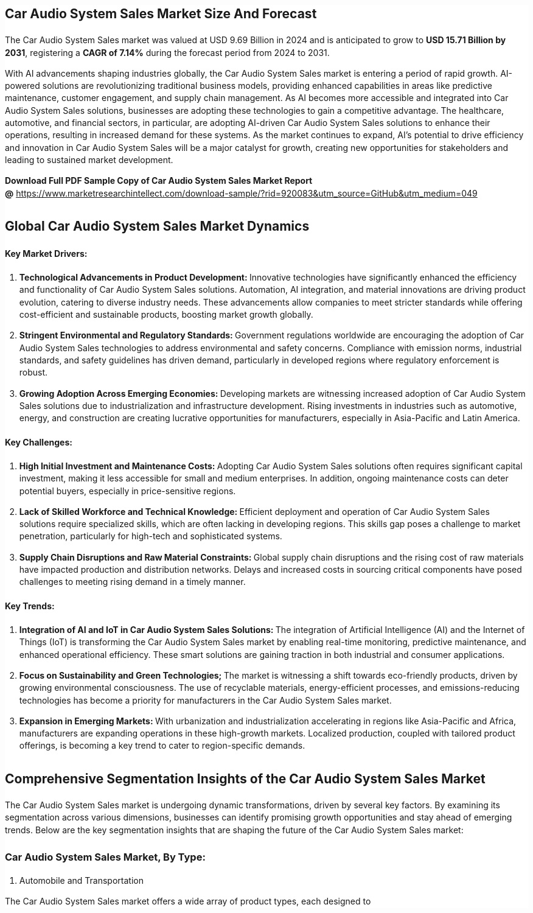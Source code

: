 <h2>Car Audio System Sales Market Size And Forecast</h2><p>The Car Audio System Sales market was valued at USD 9.69 Billion in 2024 and is anticipated to grow to <strong>USD 15.71 Billion by 2031</strong>, registering a <strong>CAGR of 7.14%</strong> during the forecast period from 2024 to 2031.</p><p>With AI advancements shaping industries globally, the Car Audio System Sales market is entering a period of rapid growth. AI-powered solutions are revolutionizing traditional business models, providing enhanced capabilities in areas like predictive maintenance, customer engagement, and supply chain management. As AI becomes more accessible and integrated into Car Audio System Sales solutions, businesses are adopting these technologies to gain a competitive advantage. The healthcare, automotive, and financial sectors, in particular, are adopting AI-driven Car Audio System Sales solutions to enhance their operations, resulting in increased demand for these systems. As the market continues to expand, AI’s potential to drive efficiency and innovation in Car Audio System Sales will be a major catalyst for growth, creating new opportunities for stakeholders and leading to sustained market development.</p><p><strong>Download Full PDF Sample Copy of Car Audio System Sales Market Report @</strong>&nbsp;<a href="https://www.marketresearchintellect.com/download-sample/?rid=920083&amp;utm_source=GitHub&amp;utm_medium=049">https://www.marketresearchintellect.com/download-sample/?rid=920083&amp;utm_source=GitHub&amp;utm_medium=049</a></p><h2>Global Car Audio System Sales Market Dynamics</h2><h4><strong>Key Market Drivers:</strong></h4><ol><li><p><strong>Technological Advancements in Product Development:&nbsp;</strong>Innovative technologies have significantly enhanced the efficiency and functionality of Car Audio System Sales solutions. Automation, AI integration, and material innovations are driving product evolution, catering to diverse industry needs. These advancements allow companies to meet stricter standards while offering cost-efficient and sustainable products, boosting market growth globally.</p></li><li><p><strong>Stringent Environmental and Regulatory Standards:&nbsp;</strong>Government regulations worldwide are encouraging the adoption of Car Audio System Sales technologies to address environmental and safety concerns. Compliance with emission norms, industrial standards, and safety guidelines has driven demand, particularly in developed regions where regulatory enforcement is robust.</p></li><li><p><strong>Growing Adoption Across Emerging Economies:&nbsp;</strong>Developing markets are witnessing increased adoption of Car Audio System Sales solutions due to industrialization and infrastructure development. Rising investments in industries such as automotive, energy, and construction are creating lucrative opportunities for manufacturers, especially in Asia-Pacific and Latin America.</p></li></ol><h4><strong>Key Challenges:</strong></h4><ol><li><p><strong>High Initial Investment and Maintenance Costs:&nbsp;</strong>Adopting Car Audio System Sales solutions often requires significant capital investment, making it less accessible for small and medium enterprises. In addition, ongoing maintenance costs can deter potential buyers, especially in price-sensitive regions.</p></li><li><p><strong>Lack of Skilled Workforce and Technical Knowledge:&nbsp;</strong>Efficient deployment and operation of Car Audio System Sales solutions require specialized skills, which are often lacking in developing regions. This skills gap poses a challenge to market penetration, particularly for high-tech and sophisticated systems.</p></li><li><p><strong>Supply Chain Disruptions and Raw Material Constraints:&nbsp;</strong>Global supply chain disruptions and the rising cost of raw materials have impacted production and distribution networks. Delays and increased costs in sourcing critical components have posed challenges to meeting rising demand in a timely manner.</p></li></ol><h4><strong>Key Trends:</strong></h4><ol><li><p><strong>Integration of AI and IoT in Car Audio System Sales Solutions:&nbsp;</strong>The integration of Artificial Intelligence (AI) and the Internet of Things (IoT) is transforming the Car Audio System Sales market by enabling real-time monitoring, predictive maintenance, and enhanced operational efficiency. These smart solutions are gaining traction in both industrial and consumer applications.</p></li><li><p><strong>Focus on Sustainability and Green Technologies;&nbsp;</strong>The market is witnessing a shift towards eco-friendly products, driven by growing environmental consciousness. The use of recyclable materials, energy-efficient processes, and emissions-reducing technologies has become a priority for manufacturers in the Car Audio System Sales market.</p></li><li><p><strong>Expansion in Emerging Markets:&nbsp;</strong>With urbanization and industrialization accelerating in regions like Asia-Pacific and Africa, manufacturers are expanding operations in these high-growth markets. Localized production, coupled with tailored product offerings, is becoming a key trend to cater to region-specific demands.</p></li></ol><div class="article-main__content" data-test-id="publishing-text-block"><h2>Comprehensive Segmentation Insights of the Car Audio System Sales Market</h2><p>The Car Audio System Sales market is undergoing dynamic transformations, driven by several key factors. By examining its segmentation across various dimensions, businesses can identify promising growth opportunities and stay ahead of emerging trends. Below are the key segmentation insights that are shaping the future of the Car Audio System Sales market:</p><h3><strong>Car Audio System Sales Market, By Type:<br /></strong></h3><ol><li>Automobile and Transportation</li></ol><p>The Car Audio System Sales market offers a wide array of product types, each designed to